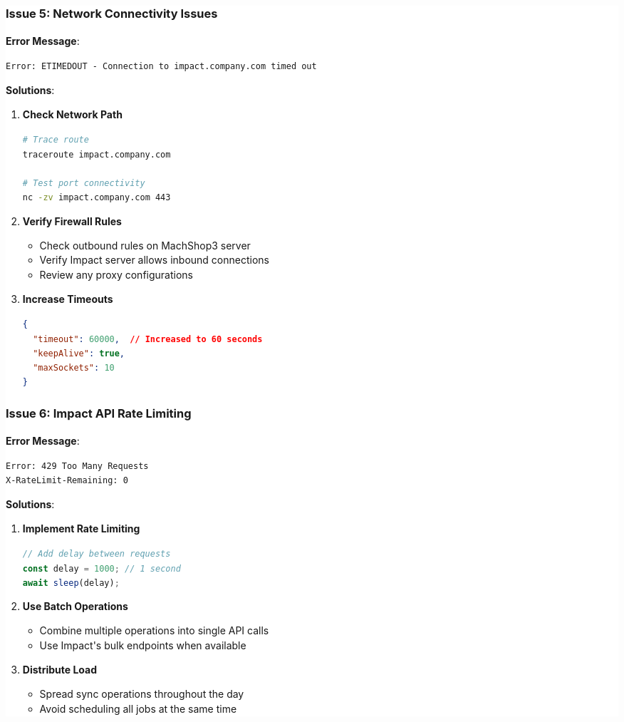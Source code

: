 ### Issue 5: Network Connectivity Issues

**Error Message**:
```
Error: ETIMEDOUT - Connection to impact.company.com timed out
```

**Solutions**:

1. **Check Network Path**
   ```bash
   # Trace route
   traceroute impact.company.com

   # Test port connectivity
   nc -zv impact.company.com 443
   ```

2. **Verify Firewall Rules**
   - Check outbound rules on MachShop3 server
   - Verify Impact server allows inbound connections
   - Review any proxy configurations

3. **Increase Timeouts**
   ```json
   {
     "timeout": 60000,  // Increased to 60 seconds
     "keepAlive": true,
     "maxSockets": 10
   }
   ```

### Issue 6: Impact API Rate Limiting

**Error Message**:
```
Error: 429 Too Many Requests
X-RateLimit-Remaining: 0
```

**Solutions**:

1. **Implement Rate Limiting**
   ```javascript
   // Add delay between requests
   const delay = 1000; // 1 second
   await sleep(delay);
   ```

2. **Use Batch Operations**
   - Combine multiple operations into single API calls
   - Use Impact's bulk endpoints when available

3. **Distribute Load**
   - Spread sync operations throughout the day
   - Avoid scheduling all jobs at the same time
